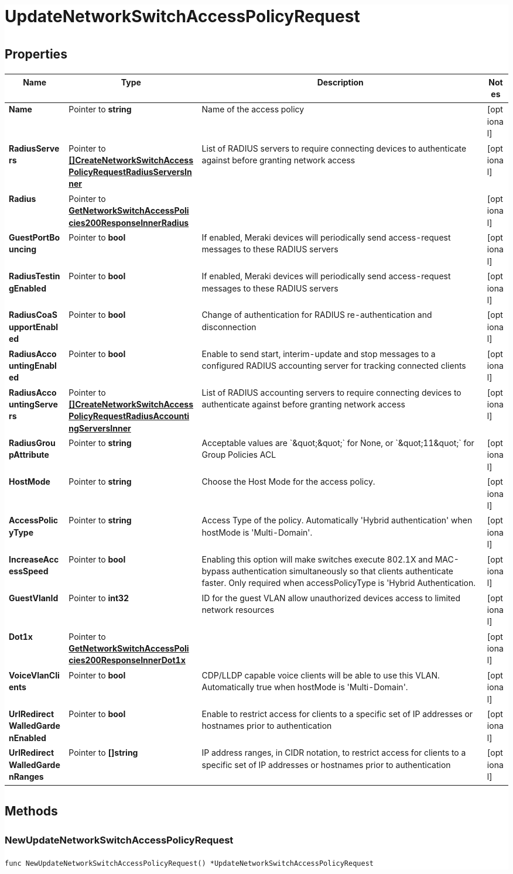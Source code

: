 # UpdateNetworkSwitchAccessPolicyRequest

## Properties

Name | Type | Description | Notes
------------ | ------------- | ------------- | -------------
**Name** | Pointer to **string** | Name of the access policy | [optional] 
**RadiusServers** | Pointer to [**[]CreateNetworkSwitchAccessPolicyRequestRadiusServersInner**](CreateNetworkSwitchAccessPolicyRequestRadiusServersInner.md) | List of RADIUS servers to require connecting devices to authenticate against before granting network access | [optional] 
**Radius** | Pointer to [**GetNetworkSwitchAccessPolicies200ResponseInnerRadius**](GetNetworkSwitchAccessPolicies200ResponseInnerRadius.md) |  | [optional] 
**GuestPortBouncing** | Pointer to **bool** | If enabled, Meraki devices will periodically send access-request messages to these RADIUS servers | [optional] 
**RadiusTestingEnabled** | Pointer to **bool** | If enabled, Meraki devices will periodically send access-request messages to these RADIUS servers | [optional] 
**RadiusCoaSupportEnabled** | Pointer to **bool** | Change of authentication for RADIUS re-authentication and disconnection | [optional] 
**RadiusAccountingEnabled** | Pointer to **bool** | Enable to send start, interim-update and stop messages to a configured RADIUS accounting server for tracking connected clients | [optional] 
**RadiusAccountingServers** | Pointer to [**[]CreateNetworkSwitchAccessPolicyRequestRadiusAccountingServersInner**](CreateNetworkSwitchAccessPolicyRequestRadiusAccountingServersInner.md) | List of RADIUS accounting servers to require connecting devices to authenticate against before granting network access | [optional] 
**RadiusGroupAttribute** | Pointer to **string** | Acceptable values are &#x60;\&quot;\&quot;&#x60; for None, or &#x60;\&quot;11\&quot;&#x60; for Group Policies ACL | [optional] 
**HostMode** | Pointer to **string** | Choose the Host Mode for the access policy. | [optional] 
**AccessPolicyType** | Pointer to **string** | Access Type of the policy. Automatically &#39;Hybrid authentication&#39; when hostMode is &#39;Multi-Domain&#39;. | [optional] 
**IncreaseAccessSpeed** | Pointer to **bool** | Enabling this option will make switches execute 802.1X and MAC-bypass authentication simultaneously so that clients authenticate faster. Only required when accessPolicyType is &#39;Hybrid Authentication. | [optional] 
**GuestVlanId** | Pointer to **int32** | ID for the guest VLAN allow unauthorized devices access to limited network resources | [optional] 
**Dot1x** | Pointer to [**GetNetworkSwitchAccessPolicies200ResponseInnerDot1x**](GetNetworkSwitchAccessPolicies200ResponseInnerDot1x.md) |  | [optional] 
**VoiceVlanClients** | Pointer to **bool** | CDP/LLDP capable voice clients will be able to use this VLAN. Automatically true when hostMode is &#39;Multi-Domain&#39;. | [optional] 
**UrlRedirectWalledGardenEnabled** | Pointer to **bool** | Enable to restrict access for clients to a specific set of IP addresses or hostnames prior to authentication | [optional] 
**UrlRedirectWalledGardenRanges** | Pointer to **[]string** | IP address ranges, in CIDR notation, to restrict access for clients to a specific set of IP addresses or hostnames prior to authentication | [optional] 

## Methods

### NewUpdateNetworkSwitchAccessPolicyRequest

`func NewUpdateNetworkSwitchAccessPolicyRequest() *UpdateNetworkSwitchAccessPolicyRequest`
